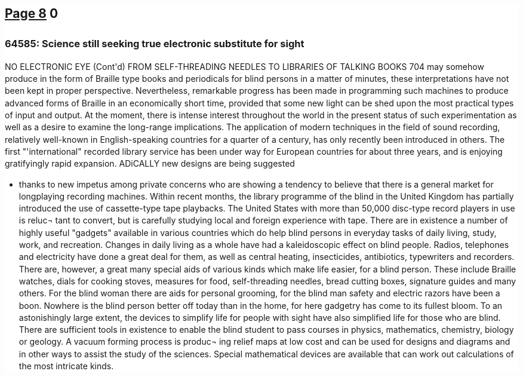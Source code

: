 ## [Page 8](064690engo.pdf#page=8) 0

### 64585: Science still seeking true electronic substitute for sight

NO ELECTRONIC EYE (Cont'd)
FROM SELF-THREADING NEEDLES
TO LIBRARIES OF TALKING BOOKS
704 may somehow produce in the form of Braille type
books and periodicals for blind persons in a matter of
minutes, these interpretations have not been kept in proper
perspective. Nevertheless, remarkable progress has been
made in programming such machines to produce advanced
forms of Braille in an economically short time, provided
that some new light can be shed upon the most practical
types of input and output. At the moment, there is
intense interest throughout the world in the present status
of such experimentation as well as a desire to examine the
long-range implications.
The application of modern techniques in the field of
sound recording, relatively well-known in English-speaking
countries for a quarter of a century, has only recently
been introduced in others. The first "'international"
recorded library service has been under way for European
countries for about three years, and is enjoying gratifyingly
rapid expansion.
ADiCALLY new designs are being suggested
* thanks to new impetus among private concerns
who are showing a tendency to believe that there is a
general market for longplaying recording machines.
Within recent months, the library programme of the blind
in the United Kingdom has partially introduced the use
of cassette-type tape playbacks. The United States with
more than 50,000 disc-type record players in use is reluc¬
tant to convert, but is carefully studying local and foreign
experience with tape.
There are in existence a number of highly useful
"gadgets" available in various countries which do help
blind persons in everyday tasks of daily living, study, work,
and recreation.
Changes in daily living as a whole have had a
kaleidoscopic effect on blind people. Radios, telephones
and electricity have done a great deal for them, as well
as central heating, insecticides, antibiotics, typewriters and
recorders. There are, however, a great many special aids
of various kinds which make life easier, for a blind person.
These include Braille watches, dials for cooking stoves,
measures for food, self-threading needles, bread cutting
boxes, signature guides and many others. For the blind
woman there are aids for personal grooming, for the blind
man safety and electric razors have been a boon.
Nowhere is the blind person better off today than in
the home, for here gadgetry has come to its fullest bloom.
To an astonishingly large extent, the devices to simplify
life for people with sight have also simplified life for those
who are blind.
There are sufficient tools in existence to enable the blind
student to pass courses in physics, mathematics, chemistry,
biology or geology. A vacuum forming process is produc¬
ing relief maps at low cost and can be used for designs
and diagrams and in other ways to assist the study of the
sciences. Special mathematical devices are available that
can work out calculations of the most intricate kinds.